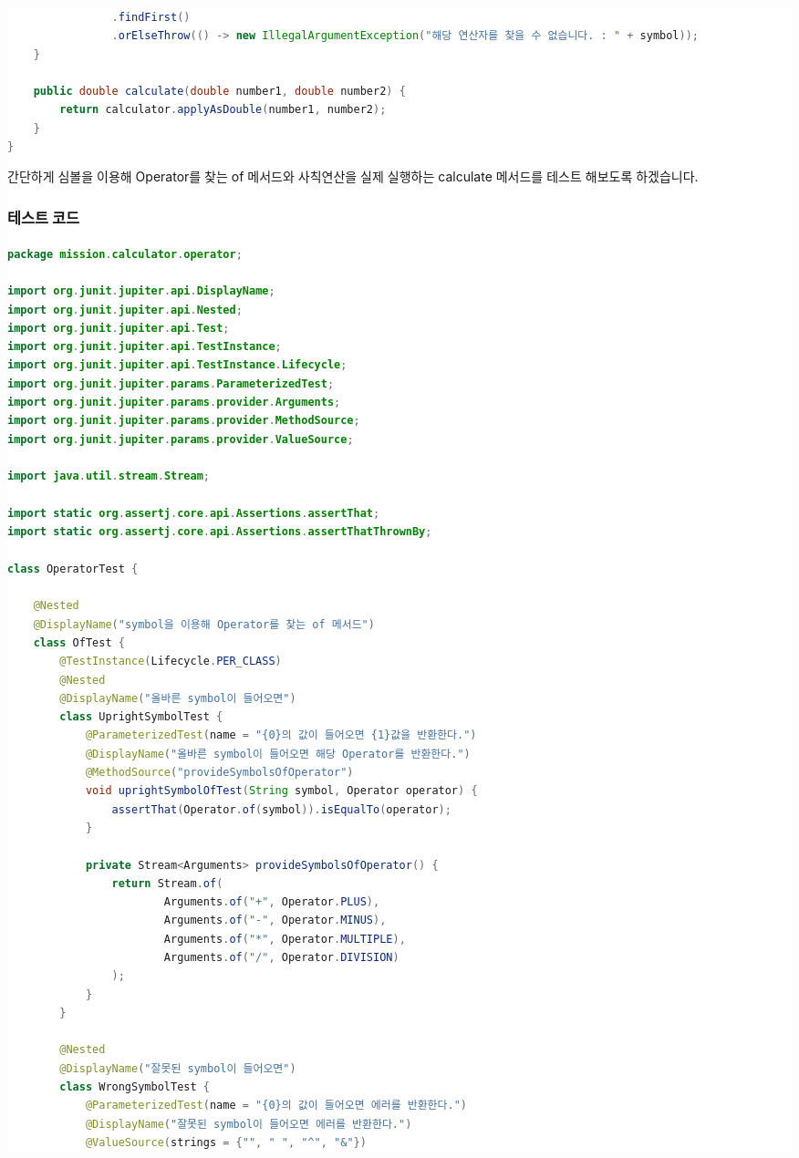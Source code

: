 ```java
                .findFirst()
                .orElseThrow(() -> new IllegalArgumentException("해당 연산자를 찾을 수 없습니다. : " + symbol));
    }

    public double calculate(double number1, double number2) {
        return calculator.applyAsDouble(number1, number2);
    }
}
```

간단하게 심볼을 이용해 Operator를 찾는 of 메서드와 사칙연산을 실제 실행하는 calculate 메서드를 테스트 해보도록 하겠습니다.

### 테스트 코드

```java
package mission.calculator.operator;

import org.junit.jupiter.api.DisplayName;
import org.junit.jupiter.api.Nested;
import org.junit.jupiter.api.Test;
import org.junit.jupiter.api.TestInstance;
import org.junit.jupiter.api.TestInstance.Lifecycle;
import org.junit.jupiter.params.ParameterizedTest;
import org.junit.jupiter.params.provider.Arguments;
import org.junit.jupiter.params.provider.MethodSource;
import org.junit.jupiter.params.provider.ValueSource;

import java.util.stream.Stream;

import static org.assertj.core.api.Assertions.assertThat;
import static org.assertj.core.api.Assertions.assertThatThrownBy;

class OperatorTest {

    @Nested
    @DisplayName("symbol을 이용해 Operator를 찾는 of 메서드")
    class OfTest {
        @TestInstance(Lifecycle.PER_CLASS)
        @Nested
        @DisplayName("올바른 symbol이 들어오면")
        class UprightSymbolTest {
            @ParameterizedTest(name = "{0}의 값이 들어오면 {1}값을 반환한다.")
            @DisplayName("올바른 symbol이 들어오면 해당 Operator를 반환한다.")
            @MethodSource("provideSymbolsOfOperator")
            void uprightSymbolOfTest(String symbol, Operator operator) {
                assertThat(Operator.of(symbol)).isEqualTo(operator);
            }

            private Stream<Arguments> provideSymbolsOfOperator() {
                return Stream.of(
                        Arguments.of("+", Operator.PLUS),
                        Arguments.of("-", Operator.MINUS),
                        Arguments.of("*", Operator.MULTIPLE),
                        Arguments.of("/", Operator.DIVISION)
                );
            }
        }

        @Nested
        @DisplayName("잘못된 symbol이 들어오면")
        class WrongSymbolTest {
            @ParameterizedTest(name = "{0}의 값이 들어오면 에러를 반환한다.")
            @DisplayName("잘못된 symbol이 들어오면 에러를 반환한다.")
            @ValueSource(strings = {"", " ", "^", "&"})
```